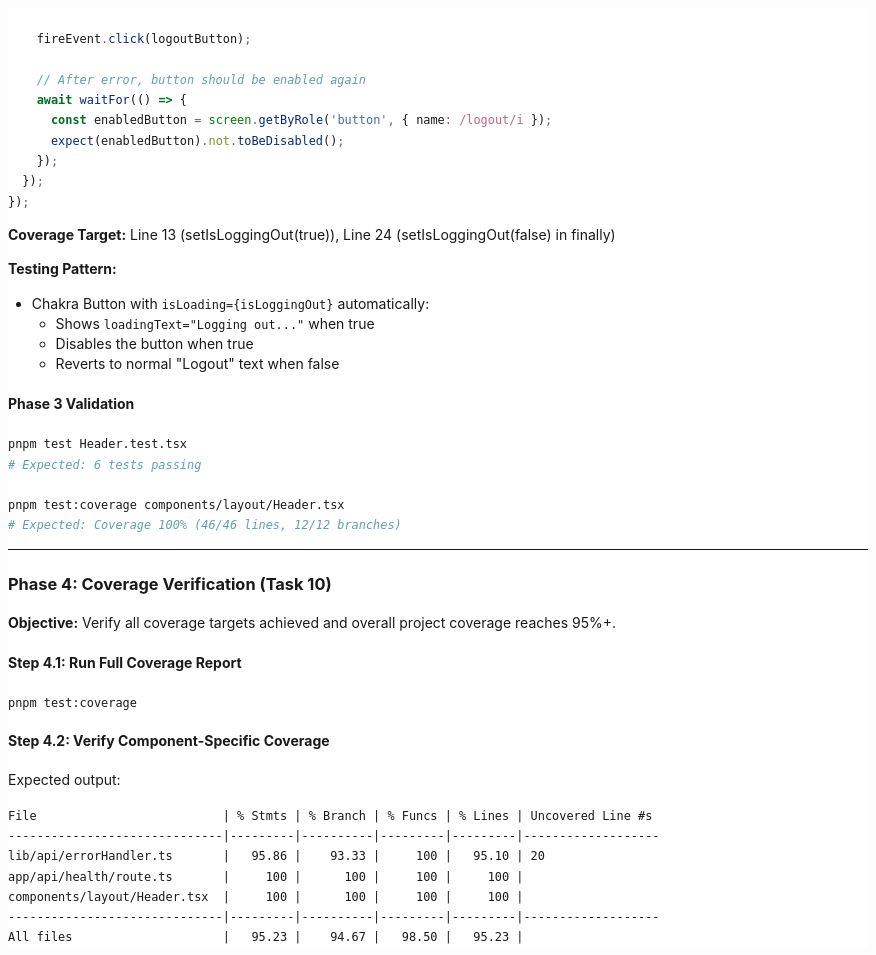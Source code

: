 ```typescript

    fireEvent.click(logoutButton);

    // After error, button should be enabled again
    await waitFor(() => {
      const enabledButton = screen.getByRole('button', { name: /logout/i });
      expect(enabledButton).not.toBeDisabled();
    });
  });
});
```

**Coverage Target:** Line 13 (setIsLoggingOut(true)), Line 24 (setIsLoggingOut(false) in finally)

**Testing Pattern:**

- Chakra Button with `isLoading={isLoggingOut}` automatically:
  - Shows `loadingText="Logging out..."` when true
  - Disables the button when true
  - Reverts to normal "Logout" text when false

#### Phase 3 Validation

```bash
pnpm test Header.test.tsx
# Expected: 6 tests passing

pnpm test:coverage components/layout/Header.tsx
# Expected: Coverage 100% (46/46 lines, 12/12 branches)
```

---

### Phase 4: Coverage Verification (Task 10)

**Objective:** Verify all coverage targets achieved and overall project coverage reaches 95%+.

#### Step 4.1: Run Full Coverage Report

```bash
pnpm test:coverage
```

#### Step 4.2: Verify Component-Specific Coverage

Expected output:

```
File                          | % Stmts | % Branch | % Funcs | % Lines | Uncovered Line #s
------------------------------|---------|----------|---------|---------|-------------------
lib/api/errorHandler.ts       |   95.86 |    93.33 |     100 |   95.10 | 20
app/api/health/route.ts       |     100 |      100 |     100 |     100 |
components/layout/Header.tsx  |     100 |      100 |     100 |     100 |
------------------------------|---------|----------|---------|---------|-------------------
All files                     |   95.23 |    94.67 |   98.50 |   95.23 |
```
